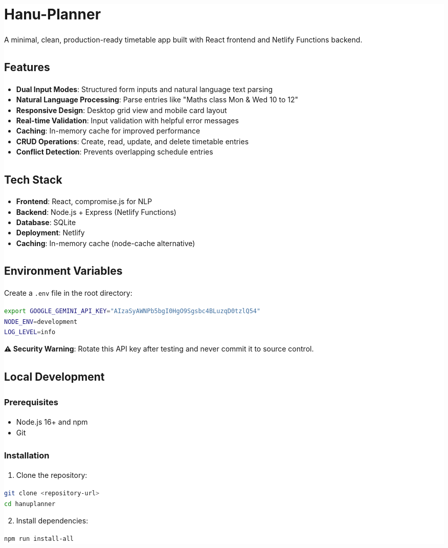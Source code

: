 # Hanu-Planner

A minimal, clean, production-ready timetable app built with React frontend and Netlify Functions backend.

## Features

- **Dual Input Modes**: Structured form inputs and natural language text parsing
- **Natural Language Processing**: Parse entries like "Maths class Mon & Wed 10 to 12"
- **Responsive Design**: Desktop grid view and mobile card layout
- **Real-time Validation**: Input validation with helpful error messages
- **Caching**: In-memory cache for improved performance
- **CRUD Operations**: Create, read, update, and delete timetable entries
- **Conflict Detection**: Prevents overlapping schedule entries

## Tech Stack

- **Frontend**: React, compromise.js for NLP
- **Backend**: Node.js + Express (Netlify Functions)
- **Database**: SQLite
- **Deployment**: Netlify
- **Caching**: In-memory cache (node-cache alternative)

## Environment Variables

Create a `.env` file in the root directory:

```bash
export GOOGLE_GEMINI_API_KEY="AIzaSyAWNPb5bgI0HgO9Sgsbc4BLuzqD0tzlQ54"
NODE_ENV=development
LOG_LEVEL=info
```

**⚠️ Security Warning**: Rotate this API key after testing and never commit it to source control.

## Local Development

### Prerequisites

- Node.js 16+ and npm
- Git

### Installation

1. Clone the repository:
```bash
git clone <repository-url>
cd hanuplanner
```

2. Install dependencies:
```bash
npm run install-all
```
